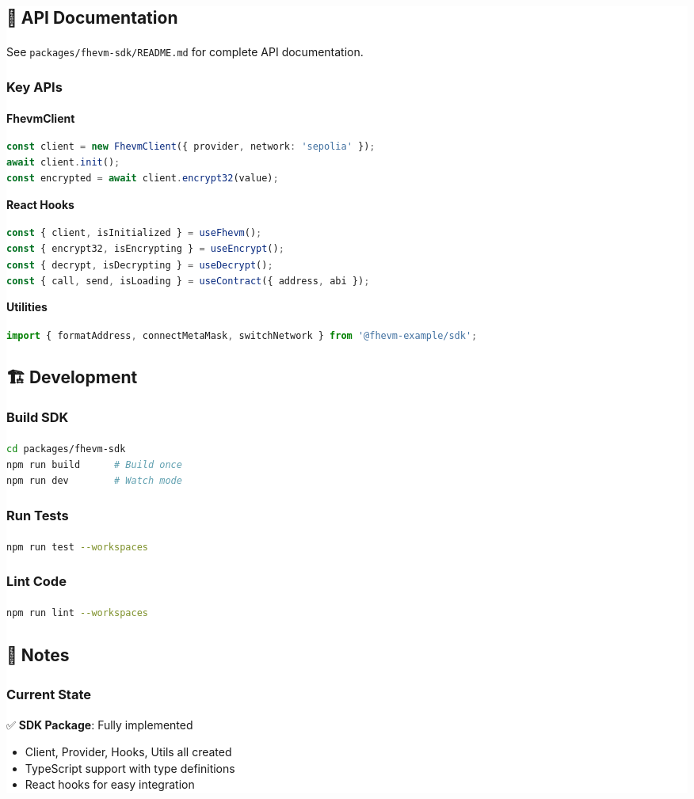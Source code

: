 ## 📖 API Documentation

See `packages/fhevm-sdk/README.md` for complete API documentation.

### Key APIs

**FhevmClient**
```typescript
const client = new FhevmClient({ provider, network: 'sepolia' });
await client.init();
const encrypted = await client.encrypt32(value);
```

**React Hooks**
```typescript
const { client, isInitialized } = useFhevm();
const { encrypt32, isEncrypting } = useEncrypt();
const { decrypt, isDecrypting } = useDecrypt();
const { call, send, isLoading } = useContract({ address, abi });
```

**Utilities**
```typescript
import { formatAddress, connectMetaMask, switchNetwork } from '@fhevm-example/sdk';
```

## 🏗️ Development

### Build SDK

```bash
cd packages/fhevm-sdk
npm run build      # Build once
npm run dev        # Watch mode
```

### Run Tests

```bash
npm run test --workspaces
```

### Lint Code

```bash
npm run lint --workspaces
```

## 📝 Notes

### Current State

✅ **SDK Package**: Fully implemented
- Client, Provider, Hooks, Utils all created
- TypeScript support with type definitions
- React hooks for easy integration
